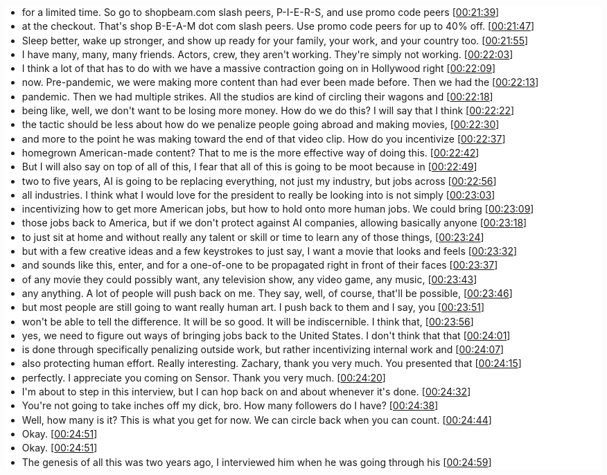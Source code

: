 *  for a limited time. So go to shopbeam.com slash peers, P-I-E-R-S, and use promo code peers [[00:21:39](https://www.youtube.com/watch?v=mJIUSjiscwY&t=1299.92s)]
*  at the checkout. That's shop B-E-A-M dot com slash peers. Use promo code peers for up to 40% off. [[00:21:47](https://www.youtube.com/watch?v=mJIUSjiscwY&t=1307.68s)]
*  Sleep better, wake up stronger, and show up ready for your family, your work, and your country too. [[00:21:55](https://www.youtube.com/watch?v=mJIUSjiscwY&t=1315.76s)]
*  I have many, many, many friends. Actors, crew, they aren't working. They're simply not working. [[00:22:03](https://www.youtube.com/watch?v=mJIUSjiscwY&t=1323.1200000000001s)]
*  I think a lot of that has to do with we have a massive contraction going on in Hollywood right [[00:22:09](https://www.youtube.com/watch?v=mJIUSjiscwY&t=1329.68s)]
*  now. Pre-pandemic, we were making more content than had ever been made before. Then we had the [[00:22:13](https://www.youtube.com/watch?v=mJIUSjiscwY&t=1333.68s)]
*  pandemic. Then we had multiple strikes. All the studios are kind of circling their wagons and [[00:22:18](https://www.youtube.com/watch?v=mJIUSjiscwY&t=1338.56s)]
*  being like, well, we don't want to be losing more money. How do we do this? I will say that I think [[00:22:22](https://www.youtube.com/watch?v=mJIUSjiscwY&t=1342.96s)]
*  the tactic should be less about how do we penalize people going abroad and making movies, [[00:22:30](https://www.youtube.com/watch?v=mJIUSjiscwY&t=1350.16s)]
*  and more to the point he was making toward the end of that video clip. How do you incentivize [[00:22:37](https://www.youtube.com/watch?v=mJIUSjiscwY&t=1357.12s)]
*  homegrown American-made content? That to me is the more effective way of doing this. [[00:22:42](https://www.youtube.com/watch?v=mJIUSjiscwY&t=1362.6399999999999s)]
*  But I will also say on top of all of this, I fear that all of this is going to be moot because in [[00:22:49](https://www.youtube.com/watch?v=mJIUSjiscwY&t=1369.28s)]
*  two to five years, AI is going to be replacing everything, not just my industry, but jobs across [[00:22:56](https://www.youtube.com/watch?v=mJIUSjiscwY&t=1376.2399999999998s)]
*  all industries. I think what I would love for the president to really be looking into is not simply [[00:23:03](https://www.youtube.com/watch?v=mJIUSjiscwY&t=1383.52s)]
*  incentivizing how to get more American jobs, but how to hold onto more human jobs. We could bring [[00:23:09](https://www.youtube.com/watch?v=mJIUSjiscwY&t=1389.12s)]
*  those jobs back to America, but if we don't protect against AI companies, allowing basically anyone [[00:23:18](https://www.youtube.com/watch?v=mJIUSjiscwY&t=1398.72s)]
*  to just sit at home and without really any talent or skill or time to learn any of those things, [[00:23:24](https://www.youtube.com/watch?v=mJIUSjiscwY&t=1404.48s)]
*  but with a few creative ideas and a few keystrokes to just say, I want a movie that looks and feels [[00:23:32](https://www.youtube.com/watch?v=mJIUSjiscwY&t=1412.16s)]
*  and sounds like this, enter, and for a one-of-one to be propagated right in front of their faces [[00:23:37](https://www.youtube.com/watch?v=mJIUSjiscwY&t=1417.0400000000002s)]
*  of any movie they could possibly want, any television show, any video game, any music, [[00:23:43](https://www.youtube.com/watch?v=mJIUSjiscwY&t=1423.2s)]
*  any anything. A lot of people will push back on me. They say, well, of course, that'll be possible, [[00:23:46](https://www.youtube.com/watch?v=mJIUSjiscwY&t=1426.96s)]
*  but most people are still going to want really human art. I push back to them and I say, you [[00:23:51](https://www.youtube.com/watch?v=mJIUSjiscwY&t=1431.52s)]
*  won't be able to tell the difference. It will be so good. It will be indiscernible. I think that, [[00:23:56](https://www.youtube.com/watch?v=mJIUSjiscwY&t=1436.96s)]
*  yes, we need to figure out ways of bringing jobs back to the United States. I don't think that that [[00:24:01](https://www.youtube.com/watch?v=mJIUSjiscwY&t=1441.76s)]
*  is done through specifically penalizing outside work, but rather incentivizing internal work and [[00:24:07](https://www.youtube.com/watch?v=mJIUSjiscwY&t=1447.12s)]
*  also protecting human effort. Really interesting. Zachary, thank you very much. You presented that [[00:24:15](https://www.youtube.com/watch?v=mJIUSjiscwY&t=1455.6s)]
*  perfectly. I appreciate you coming on Sensor. Thank you very much. [[00:24:20](https://www.youtube.com/watch?v=mJIUSjiscwY&t=1460.64s)]
*  I'm about to step in this interview, but I can hop back on and about whenever it's done. [[00:24:32](https://www.youtube.com/watch?v=mJIUSjiscwY&t=1472.24s)]
*  You're not going to take inches off my dick, bro. How many followers do I have? [[00:24:38](https://www.youtube.com/watch?v=mJIUSjiscwY&t=1478.8799999999999s)]
*  Well, how many is it? This is what you get for now. We can circle back when you can count. [[00:24:44](https://www.youtube.com/watch?v=mJIUSjiscwY&t=1484.4s)]
*  Okay. [[00:24:51](https://www.youtube.com/watch?v=mJIUSjiscwY&t=1491.04s)]
*  Okay. [[00:24:51](https://www.youtube.com/watch?v=mJIUSjiscwY&t=1491.36s)]
*  The genesis of all this was two years ago, I interviewed him when he was going through his [[00:24:59](https://www.youtube.com/watch?v=mJIUSjiscwY&t=1499.52s)]